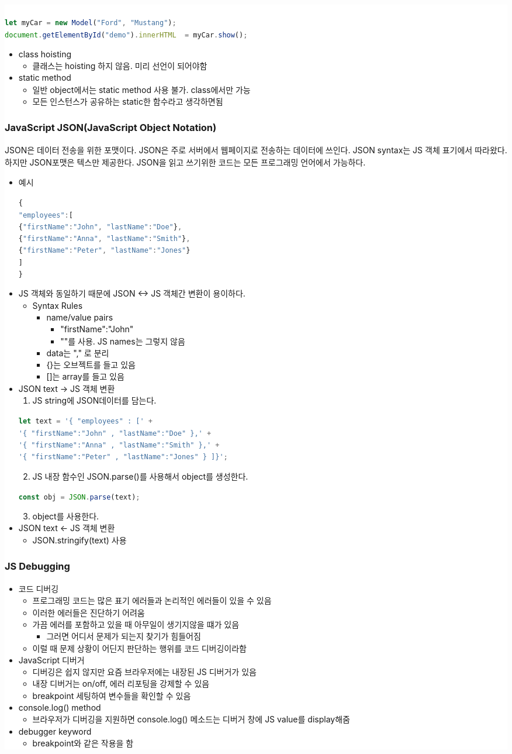 ```js
  
let myCar = new Model("Ford", "Mustang");  
document.getElementById("demo").innerHTML  = myCar.show();
```
* class hoisting 
	* 클래스는 hoisting 하지 않음. 미리 선언이 되어야함
* static method
	* 일반 object에서는 static method 사용 불가. class에서만 가능
	* 모든 인스턴스가 공유하는 static한 함수라고 생각하면됨
### JavaScript JSON(JavaScript Object Notation)
JSON은 데이터 전송을 위한 포맷이다. JSON은 주로 서버에서 웹페이지로 전송하는 데이터에 쓰인다. 
JSON syntax는 JS 객체 표기에서 따라왔다. 하지만 JSON포맷은 텍스만 제공한다. JSON을 읽고 쓰기위한 코드는 모든 프로그래밍 언어에서 가능하다. 
* 예시
	```js
	{  
	"employees":[  
	{"firstName":"John", "lastName":"Doe"},  
	{"firstName":"Anna", "lastName":"Smith"},  
	{"firstName":"Peter", "lastName":"Jones"}  
	]  
	}
	```
* JS 객체와 동일하기 때문에 JSON <-> JS 객체간 변환이 용이하다. 
	* Syntax Rules
		* name/value pairs
			* "firstName":"John"
			* ""를 사용. JS names는 그렇지 않음
		* data는 "," 로 분리 
		* {}는 오브젝트를 들고 있음
		* []는 array를 들고 있음
* JSON text -> JS 객체 변환
	1. JS string에 JSON데이터를 담는다. 
	```js
	let text = '{ "employees" : [' +  
	'{ "firstName":"John" , "lastName":"Doe" },' +  
	'{ "firstName":"Anna" , "lastName":"Smith" },' +  
	'{ "firstName":"Peter" , "lastName":"Jones" } ]}';
	```
	2. JS 내장 함수인 JSON.parse()를 사용해서 object를 생성한다. 
	```js
	const obj = JSON.parse(text);
	``` 
	3. object를 사용한다. 
* JSON text <- JS 객체 변환
	* JSON.stringify(text) 사용

### JS Debugging
* 코드 디버깅
	* 프로그래밍 코드는 많은 표기 에러들과 논리적인 에러들이 있을 수 있음
	* 이러한 에러들은 진단하기 어려움
	* 가끔 에러를 포함하고 있을 때 아무일이 생기지않을 떄가 있음
		* 그러면 어디서 문제가 되는지 찾기가 힘들어짐 
	* 이럴 때 문제 상황이 어딘지 판단하는 행위를 코드 디버깅이라함
* JavaScript 디버거
	* 디버깅은 쉽지 않지만 요즘 브라우저에는 내장된 JS 디버거가 있음 
	* 내장 디버거는 on/off, 에러 리포팅을 강제할 수 있음
	* breakpoint 세팅하여 변수들을 확인할 수 있음
* console.log() method
	* 브라우저가 디버깅을 지원하면 console.log() 메소드는 디버거 창에 JS value를 display해줌 
* debugger keyword
	* breakpoint와 같은 작용을 함
	```js
